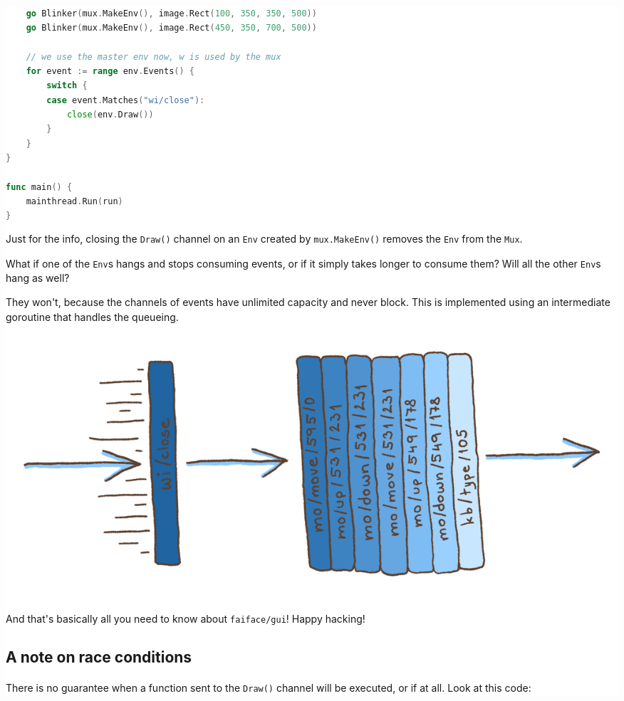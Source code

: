 ```go
	go Blinker(mux.MakeEnv(), image.Rect(100, 350, 350, 500))
	go Blinker(mux.MakeEnv(), image.Rect(450, 350, 700, 500))

	// we use the master env now, w is used by the mux
	for event := range env.Events() {
		switch {
		case event.Matches("wi/close"):
			close(env.Draw())
		}
	}
}

func main() {
	mainthread.Run(run)
}
```

Just for the info, closing the `Draw()` channel on an `Env` created by `mux.MakeEnv()` removes the `Env` from the `Mux`.

What if one of the `Env`s hangs and stops consuming events, or if it simply takes longer to consume them? Will all the other `Env`s hang as well?

They won't, because the channels of events have unlimited capacity and never block. This is implemented using an intermediate goroutine that handles the queueing.

![Events](images/events.png)

And that's basically all you need to know about `faiface/gui`! Happy hacking!

## A note on race conditions

There is no guarantee when a function sent to the `Draw()` channel will be executed, or if at all. Look at this code:
